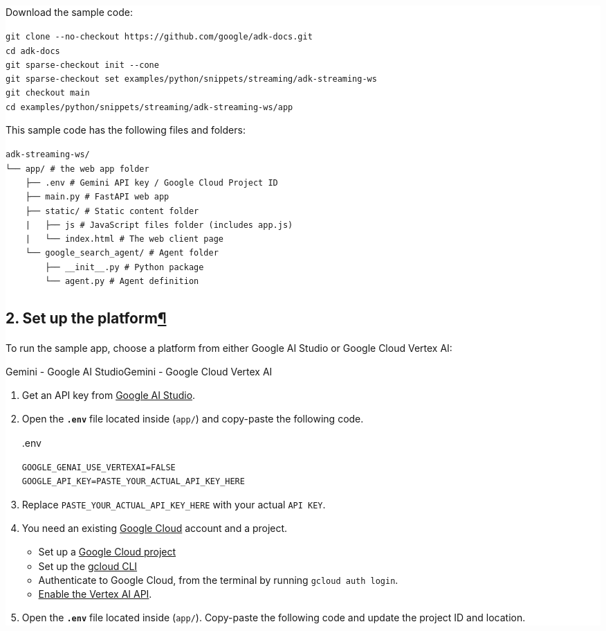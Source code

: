 Download the sample code:

```
git clone --no-checkout https://github.com/google/adk-docs.git
cd adk-docs
git sparse-checkout init --cone
git sparse-checkout set examples/python/snippets/streaming/adk-streaming-ws
git checkout main
cd examples/python/snippets/streaming/adk-streaming-ws/app

```

This sample code has the following files and folders:

```
adk-streaming-ws/
└── app/ # the web app folder
    ├── .env # Gemini API key / Google Cloud Project ID
    ├── main.py # FastAPI web app
    ├── static/ # Static content folder
    |   ├── js # JavaScript files folder (includes app.js)
    |   └── index.html # The web client page
    └── google_search_agent/ # Agent folder
        ├── __init__.py # Python package
        └── agent.py # Agent definition

```

## 2. Set up the platform[¶](#2.-set-up-the-platform "Permanent link")

To run the sample app, choose a platform from either Google AI Studio or Google Cloud Vertex AI:

Gemini - Google AI StudioGemini - Google Cloud Vertex AI

1. Get an API key from [Google AI Studio](https://aistudio.google.com/apikey).
2. Open the **`.env`** file located inside (`app/`) and copy-paste the following code.

   .env

   ```
   GOOGLE_GENAI_USE_VERTEXAI=FALSE
   GOOGLE_API_KEY=PASTE_YOUR_ACTUAL_API_KEY_HERE

   ```
3. Replace `PASTE_YOUR_ACTUAL_API_KEY_HERE` with your actual `API KEY`.

1. You need an existing
   [Google Cloud](https://cloud.google.com/?e=48754805&hl=en) account and a
   project.
   * Set up a
     [Google Cloud project](https://cloud.google.com/vertex-ai/generative-ai/docs/start/quickstarts/quickstart-multimodal#setup-gcp)
   * Set up the
     [gcloud CLI](https://cloud.google.com/vertex-ai/generative-ai/docs/start/quickstarts/quickstart-multimodal#setup-local)
   * Authenticate to Google Cloud, from the terminal by running
     `gcloud auth login`.
   * [Enable the Vertex AI API](https://console.cloud.google.com/flows/enableapi?apiid=aiplatform.googleapis.com).
2. Open the **`.env`** file located inside (`app/`). Copy-paste
   the following code and update the project ID and location.

